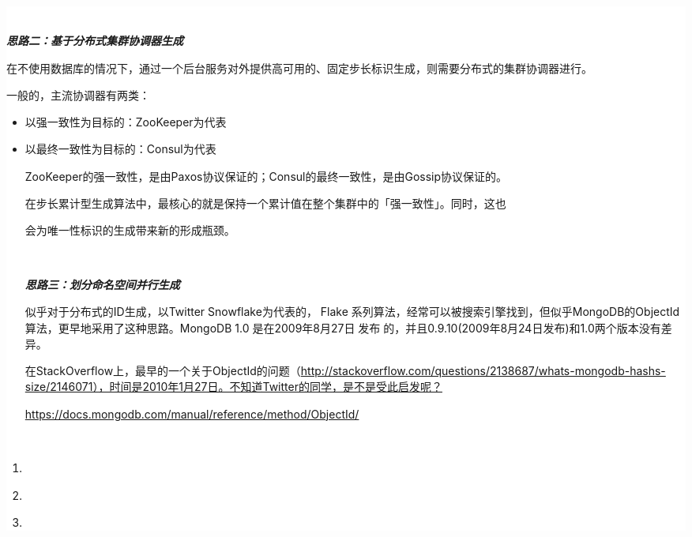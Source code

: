    ​

   ***思路二：基于分布式集群协调器生成***

   在不使用数据库的情况下，通过一个后台服务对外提供高可用的、固定步长标识生成，则需要分布式的集群协调器进行。

   一般的，主流协调器有两类：

- 以强一致性为目标的：ZooKeeper为代表
- 以最终一致性为目标的：Consul为代表

   ZooKeeper的强一致性，是由Paxos协议保证的；Consul的最终一致性，是由Gossip协议保证的。

   在步长累计型生成算法中，最核心的就是保持一个累计值在整个集群中的「强一致性」。同时，这也

   会为唯一性标识的生成带来新的形成瓶颈。

   ​

   ***思路三：划分命名空间并行生成***

   似乎对于分布式的ID生成，以Twitter Snowflake为代表的， Flake 系列算法，经常可以被搜索引擎找到，但似乎MongoDB的ObjectId算法，更早地采用了这种思路。MongoDB 1.0 是在2009年8月27日 发布 的，并且0.9.10(2009年8月24日发布)和1.0两个版本没有差异。

   在StackOverflow上，最早的一个关于ObjectId的问题（http://stackoverflow.com/questions/2138687/whats-mongodb-hashs-size/2146071），时间是2010年1月27日。不知道Twitter的同学，是不是受此启发呢？

   https://docs.mongodb.com/manual/reference/method/ObjectId/

   ​

1. ​

2. ​

3. ​